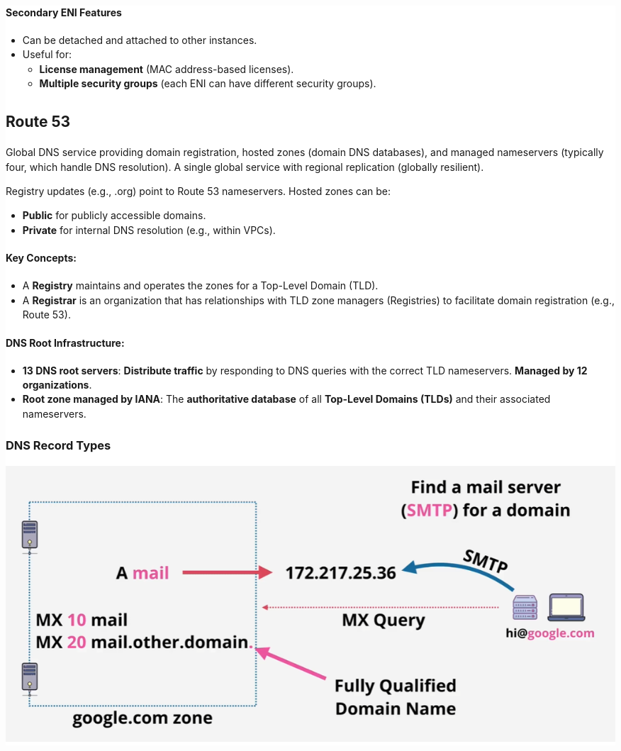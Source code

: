 #### Secondary ENI Features 
- Can be detached and attached to other instances. 
- Useful for:
  - **License management** (MAC address-based licenses).
  - **Multiple security groups** (each ENI can have different security groups).


## Route 53

Global DNS service providing domain registration, hosted zones (domain DNS databases), and managed nameservers (typically four, which handle DNS resolution). A single global service with regional replication (globally resilient).

Registry updates (e.g., .org) point to Route 53 nameservers. Hosted zones can be:
- **Public** for publicly accessible domains.
- **Private** for internal DNS resolution (e.g., within VPCs).

#### Key Concepts:
- A **Registry** maintains and operates the zones for a Top-Level Domain (TLD).
- A **Registrar** is an organization that has relationships with TLD zone managers (Registries) to facilitate domain registration (e.g., Route 53).

#### DNS Root Infrastructure:
- **13 DNS root servers**: **Distribute traffic** by responding to DNS queries with the correct TLD nameservers. **Managed by 12 organizations**.
- **Root zone managed by IANA**: The **authoritative database** of all **Top-Level Domains (TLDs)** and their associated nameservers.

### DNS Record Types

![](images/dns-record-types.png)
